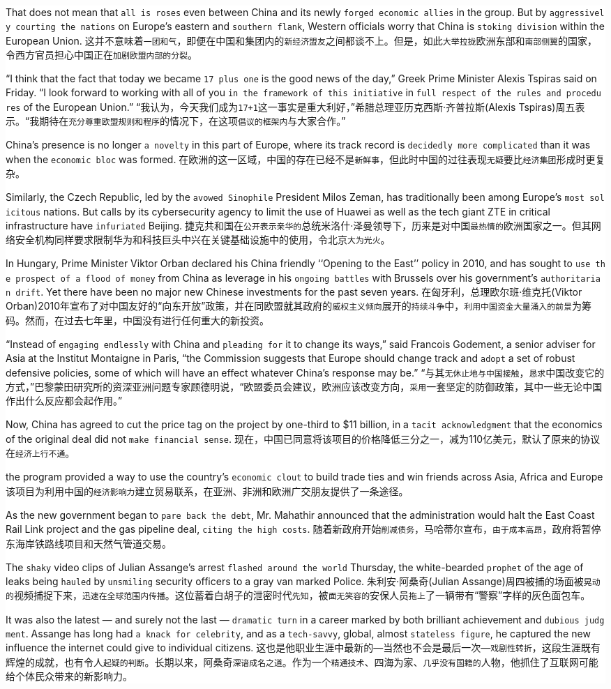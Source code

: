 That does not mean that `all is roses` even between China and its newly `forged economic allies` in the group. But by `aggressively courting the nations` on Europe’s eastern and `southern flank`, Western officials worry that China is `stoking division` within the European Union.
这并不意味着`一团和气`，即便在中国和集团内的`新经济盟友`之间都谈不上。但是，如此`大举拉拢`欧洲东部和`南部侧翼`的国家，令西方官员担心中国正在`加剧欧盟内部的分裂`。

“I think that the fact that today we became `17 plus one` is the good news of the day,” Greek Prime Minister Alexis Tspiras said on Friday. “I look forward to working with all of you `in the framework of this initiative` in `full respect of the rules and procedures` of the European Union.”
“我认为，今天我们成为`17+1`这一事实是重大利好，”希腊总理亚历克西斯·齐普拉斯(Alexis Tspiras)周五表示。“我期待在`充分尊重欧盟规则和程序`的情况下，在这项`倡议的框架内`与大家合作。”

China’s presence is no longer `a novelty` in this part of Europe, where its track record is `decidedly more complicated` than it was when the `economic bloc` was formed.
在欧洲的这一区域，中国的存在已经不是`新鲜事`，但此时中国的过往表现`无疑`要比`经济集团`形成时更复杂。

Similarly, the Czech Republic, led by the `avowed Sinophile` President Milos Zeman, has traditionally been among Europe’s `most solicitous` nations. But calls by its cybersecurity agency to limit the use of Huawei as well as the tech giant ZTE in critical infrastructure have `infuriated` Beijing.
捷克共和国在`公开表示亲华的`总统米洛什·泽曼领导下，历来是对中国`最热情的`欧洲国家之一。但其网络安全机构同样要求限制华为和科技巨头中兴在关键基础设施中的使用，令北京`大为光火`。

In Hungary, Prime Minister Viktor Orban declared his China friendly ‘‘Opening to the East’’ policy in 2010, and has sought to `use the prospect of a flood of money` from China as leverage in his `ongoing battles` with Brussels over his government’s `authoritarian drift`. Yet there have been no major new Chinese investments for the past seven years.
在匈牙利，总理欧尔班·维克托(Viktor Orban)2010年宣布了对中国友好的“向东开放”政策，并在同欧盟就其政府的`威权主义倾向`展开的`持续斗争`中，`利用中国资金大量涌入的前景`为筹码。然而，在过去七年里，中国没有进行任何重大的新投资。

“Instead of `engaging endlessly` with China and `pleading for` it to change its ways,” said Francois Godement, a senior adviser for Asia at the Institut Montaigne in Paris, “the Commission suggests that Europe should change track and `adopt` a set of robust defensive policies, some of which will have an effect whatever China’s response may be.”
“与其`无休止地与中国接触`，`恳求`中国改变它的方式，”巴黎蒙田研究所的资深亚洲问题专家顾德明说，“欧盟委员会建议，欧洲应该改变方向，`采用`一套坚定的防御政策，其中一些无论中国作出什么反应都会起作用。”

Now, China has agreed to cut the price tag on the project by one-third to $11 billion, in a `tacit acknowledgment` that the economics of the original deal did not `make financial sense`.
现在，中国已同意将该项目的价格降低三分之一，减为110亿美元，默认了原来的协议在`经济上行不通`。

the program provided a way to use the country’s `economic clout` to build trade ties and win friends across Asia, Africa and Europe
该项目为利用中国的`经济影响力`建立贸易联系，在亚洲、非洲和欧洲广交朋友提供了一条途径。

As the new government began to `pare back the debt`, Mr. Mahathir announced that the administration would halt the East Coast Rail Link project and the gas pipeline deal, `citing the high costs`.
随着新政府开始`削减债务`，马哈蒂尔宣布，`由于成本高昂`，政府将暂停东海岸铁路线项目和天然气管道交易。

The `shaky` video clips of Julian Assange’s arrest `flashed around the world` Thursday, the white-bearded `prophet` of the age of leaks being `hauled` by `unsmiling` security officers to a gray van marked Police.
朱利安·阿桑奇(Julian Assange)周四被捕的场面被`晃动的`视频捕捉下来，`迅速在全球范围内传播`。这位蓄着白胡子的泄密时代`先知`，被`面无笑容的`安保人员`拖上`了一辆带有“警察”字样的灰色面包车。

It was also the latest — and surely not the last — `dramatic turn` in a career marked by both brilliant achievement and `dubious judgment`. Assange has long had `a knack for celebrity`, and as a `tech-savvy`, global, almost `stateless figure`, he captured the new influence the internet could give to individual citizens.
这也是他职业生涯中最新的—当然也不会是最后一次—`戏剧性转折`，这段生涯既有辉煌的成就，也有令人`起疑的判断`。长期以来，阿桑奇`深谙成名之道`。作为一个`精通技术`、四海为家、`几乎没有国籍的`人物，他抓住了互联网可能给个体民众带来的新影响力。
